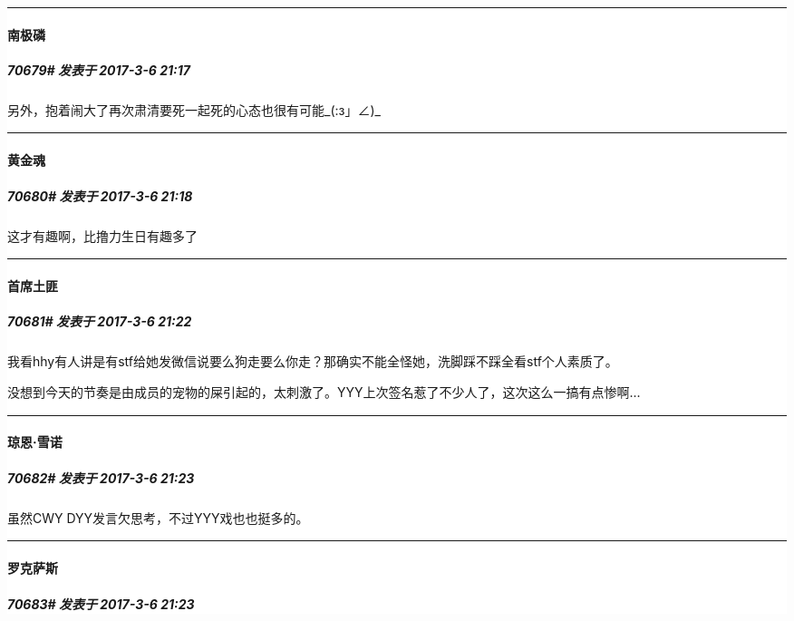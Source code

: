 
*****

####  南极磷  
##### 70679#       发表于 2017-3-6 21:17




另外，抱着闹大了再次肃清要死一起死的心态也很有可能_(:з」∠)_







*****

####  黄金魂  
##### 70680#       发表于 2017-3-6 21:18




这才有趣啊，比撸力生日有趣多了







*****

####  首席土匪  
##### 70681#       发表于 2017-3-6 21:22




我看hhy有人讲是有stf给她发微信说要么狗走要么你走？那确实不能全怪她，洗脚踩不踩全看stf个人素质了。

没想到今天的节奏是由成员的宠物的屎引起的，太刺激了。YYY上次签名惹了不少人了，这次这么一搞有点惨啊...







*****

####  琼恩·雪诺  
##### 70682#       发表于 2017-3-6 21:23




虽然CWY DYY发言欠思考，不过YYY戏也也挺多的。







*****

####  罗克萨斯  
##### 70683#       发表于 2017-3-6 21:23
